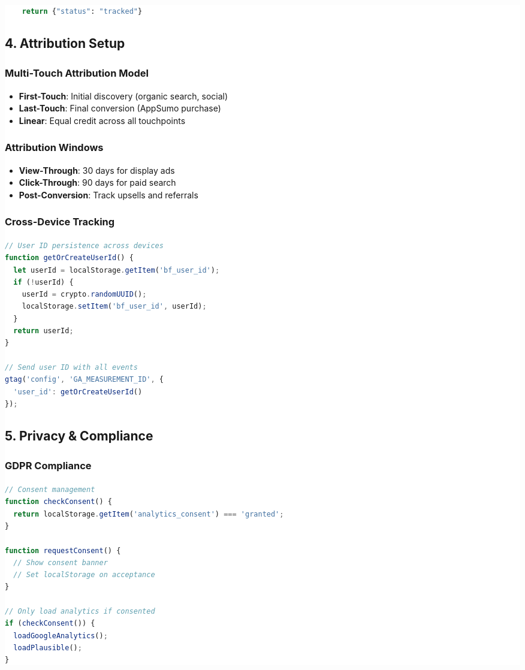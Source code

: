 ```python
    return {"status": "tracked"}
```

## 4. Attribution Setup

### Multi-Touch Attribution Model
- **First-Touch**: Initial discovery (organic search, social)
- **Last-Touch**: Final conversion (AppSumo purchase)
- **Linear**: Equal credit across all touchpoints

### Attribution Windows
- **View-Through**: 30 days for display ads
- **Click-Through**: 90 days for paid search
- **Post-Conversion**: Track upsells and referrals

### Cross-Device Tracking
```javascript
// User ID persistence across devices
function getOrCreateUserId() {
  let userId = localStorage.getItem('bf_user_id');
  if (!userId) {
    userId = crypto.randomUUID();
    localStorage.setItem('bf_user_id', userId);
  }
  return userId;
}

// Send user ID with all events
gtag('config', 'GA_MEASUREMENT_ID', {
  'user_id': getOrCreateUserId()
});
```

## 5. Privacy & Compliance

### GDPR Compliance
```javascript
// Consent management
function checkConsent() {
  return localStorage.getItem('analytics_consent') === 'granted';
}

function requestConsent() {
  // Show consent banner
  // Set localStorage on acceptance
}

// Only load analytics if consented
if (checkConsent()) {
  loadGoogleAnalytics();
  loadPlausible();
}
```

